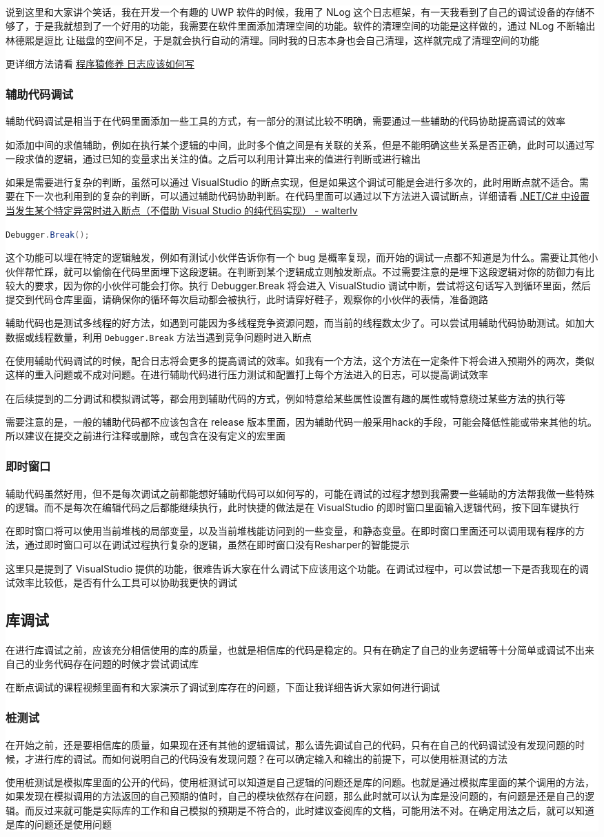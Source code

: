 说到这里和大家讲个笑话，我在开发一个有趣的 UWP 软件的时候，我用了 NLog 这个日志框架，有一天我看到了自己的调试设备的存储不够了，于是我就想到了一个好用的功能，我需要在软件里面添加清理空间的功能。软件的清理空间的功能是这样做的，通过 NLog 不断输出 林德熙是逗比 让磁盘的空间不足，于是就会执行自动的清理。同时我的日志本身也会自己清理，这样就完成了清理空间的功能

更详细方法请看 [程序猿修养 日志应该如何写](https://blog.lindexi.com/post/%E7%A8%8B%E5%BA%8F%E7%8C%BF%E4%BF%AE%E5%85%BB-%E6%97%A5%E5%BF%97%E5%BA%94%E8%AF%A5%E5%A6%82%E4%BD%95%E5%86%99.html)

### 辅助代码调试

辅助代码调试是相当于在代码里面添加一些工具的方式，有一部分的测试比较不明确，需要通过一些辅助的代码协助提高调试的效率

如添加中间的求值辅助，例如在执行某个逻辑的中间，此时多个值之间是有关联的关系，但是不能明确这些关系是否正确，此时可以通过写一段求值的逻辑，通过已知的变量求出关注的值。之后可以利用计算出来的值进行判断或进行输出



如果是需要进行复杂的判断，虽然可以通过 VisualStudio 的断点实现，但是如果这个调试可能是会进行多次的，此时用断点就不适合。需要在下一次也利用到的复杂的判断，可以通过辅助代码协助判断。在代码里面可以通过以下方法进入调试断点，详细请看 [.NET/C# 中设置当发生某个特定异常时进入断点（不借助 Visual Studio 的纯代码实现） - walterlv](https://blog.walterlv.com/post/set-a-breakpoint-when-exception-occurred.html )

```csharp
Debugger.Break();
```

这个功能可以埋在特定的逻辑触发，例如有测试小伙伴告诉你有一个 bug 是概率复现，而开始的调试一点都不知道是为什么。需要让其他小伙伴帮忙踩，就可以偷偷在代码里面埋下这段逻辑。在判断到某个逻辑成立则触发断点。不过需要注意的是埋下这段逻辑对你的防御力有比较大的要求，因为你的小伙伴可能会打你。执行 Debugger.Break 将会进入 VisualStudio 调试中断，尝试将这句话写入到循环里面，然后提交到代码仓库里面，请确保你的循环每次启动都会被执行，此时请穿好鞋子，观察你的小伙伴的表情，准备跑路

辅助代码也是测试多线程的好方法，如遇到可能因为多线程竞争资源问题，而当前的线程数太少了。可以尝试用辅助代码协助测试。如加大数据或线程数量，利用 `Debugger.Break` 方法当遇到竞争问题时进入断点

在使用辅助代码调试的时候，配合日志将会更多的提高调试的效率。如我有一个方法，这个方法在一定条件下将会进入预期外的两次，类似这样的重入问题或不成对问题。在进行辅助代码进行压力测试和配置打上每个方法进入的日志，可以提高调试效率

在后续提到的二分调试和模拟调试等，都会用到辅助代码的方式，例如特意给某些属性设置有趣的属性或特意绕过某些方法的执行等

需要注意的是，一般的辅助代码都不应该包含在 release 版本里面，因为辅助代码一般采用hack的手段，可能会降低性能或带来其他的坑。所以建议在提交之前进行注释或删除，或包含在没有定义的宏里面

### 即时窗口

辅助代码虽然好用，但不是每次调试之前都能想好辅助代码可以如何写的，可能在调试的过程才想到我需要一些辅助的方法帮我做一些特殊的逻辑。而不是每次在编辑代码之后都能继续执行，此时快捷的做法是在 VisualStudio 的即时窗口里面输入逻辑代码，按下回车键执行

在即时窗口将可以使用当前堆栈的局部变量，以及当前堆栈能访问到的一些变量，和静态变量。在即时窗口里面还可以调用现有程序的方法，通过即时窗口可以在调试过程执行复杂的逻辑，虽然在即时窗口没有Resharper的智能提示

这里只是提到了 VisualStudio 提供的功能，很难告诉大家在什么调试下应该用这个功能。在调试过程中，可以尝试想一下是否我现在的调试效率比较低，是否有什么工具可以协助我更快的调试

## 库调试

在进行库调试之前，应该充分相信使用的库的质量，也就是相信库的代码是稳定的。只有在确定了自己的业务逻辑等十分简单或调试不出来自己的业务代码存在问题的时候才尝试调试库

在断点调试的课程视频里面有和大家演示了调试到库存在的问题，下面让我详细告诉大家如何进行调试

### 桩测试

在开始之前，还是要相信库的质量，如果现在还有其他的逻辑调试，那么请先调试自己的代码，只有在自己的代码调试没有发现问题的时候，才进行库的调试。而如何说明自己的代码没有发现问题？在可以确定输入和输出的前提下，可以使用桩测试的方法

使用桩测试是模拟库里面的公开的代码，使用桩测试可以知道是自己逻辑的问题还是库的问题。也就是通过模拟库里面的某个调用的方法，如果发现在模拟调用的方法返回的自己预期的值时，自己的模块依然存在问题，那么此时就可以认为库是没问题的，有问题是还是自己的逻辑。而反过来就可能是实际库的工作和自己模拟的预期是不符合的，此时建议查阅库的文档，可能用法不对。在确定用法之后，就可以知道是库的问题还是使用问题
